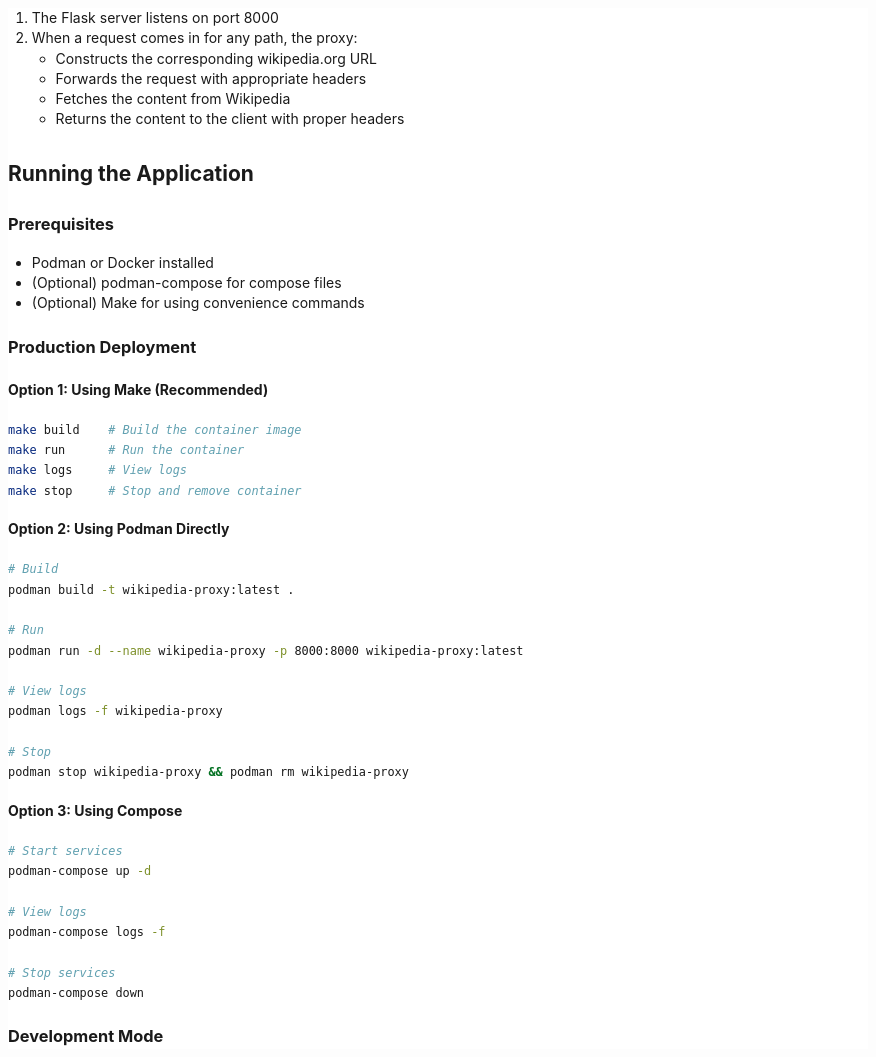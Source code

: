 1. The Flask server listens on port 8000
2. When a request comes in for any path, the proxy:
   - Constructs the corresponding wikipedia.org URL
   - Forwards the request with appropriate headers
   - Fetches the content from Wikipedia
   - Returns the content to the client with proper headers

## Running the Application

### Prerequisites
- Podman or Docker installed
- (Optional) podman-compose for compose files
- (Optional) Make for using convenience commands

### Production Deployment

#### Option 1: Using Make (Recommended)
```bash
make build    # Build the container image
make run      # Run the container
make logs     # View logs
make stop     # Stop and remove container
```

#### Option 2: Using Podman Directly
```bash
# Build
podman build -t wikipedia-proxy:latest .

# Run
podman run -d --name wikipedia-proxy -p 8000:8000 wikipedia-proxy:latest

# View logs
podman logs -f wikipedia-proxy

# Stop
podman stop wikipedia-proxy && podman rm wikipedia-proxy
```

#### Option 3: Using Compose
```bash
# Start services
podman-compose up -d

# View logs
podman-compose logs -f

# Stop services
podman-compose down
```

### Development Mode
